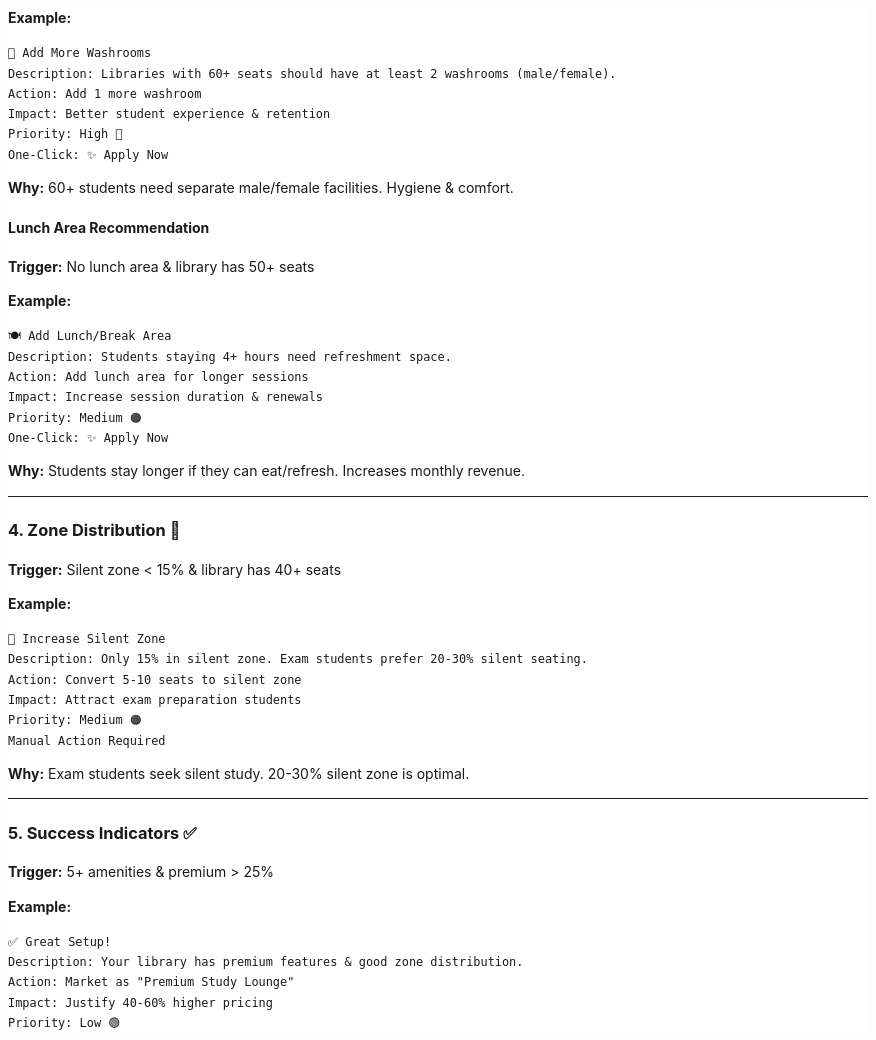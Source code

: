 **Example:**
```
🚻 Add More Washrooms
Description: Libraries with 60+ seats should have at least 2 washrooms (male/female).
Action: Add 1 more washroom
Impact: Better student experience & retention
Priority: High 🔴
One-Click: ✨ Apply Now
```

**Why:** 60+ students need separate male/female facilities. Hygiene & comfort.

#### Lunch Area Recommendation
**Trigger:** No lunch area & library has 50+ seats

**Example:**
```
🍽️ Add Lunch/Break Area
Description: Students staying 4+ hours need refreshment space.
Action: Add lunch area for longer sessions
Impact: Increase session duration & renewals
Priority: Medium 🟠
One-Click: ✨ Apply Now
```

**Why:** Students stay longer if they can eat/refresh. Increases monthly revenue.

---

### 4. Zone Distribution 🎨

**Trigger:** Silent zone < 15% & library has 40+ seats

**Example:**
```
🤫 Increase Silent Zone
Description: Only 15% in silent zone. Exam students prefer 20-30% silent seating.
Action: Convert 5-10 seats to silent zone
Impact: Attract exam preparation students
Priority: Medium 🟠
Manual Action Required
```

**Why:** Exam students seek silent study. 20-30% silent zone is optimal.

---

### 5. Success Indicators ✅

**Trigger:** 5+ amenities & premium > 25%

**Example:**
```
✅ Great Setup!
Description: Your library has premium features & good zone distribution.
Action: Market as "Premium Study Lounge"
Impact: Justify 40-60% higher pricing
Priority: Low 🟢
```
